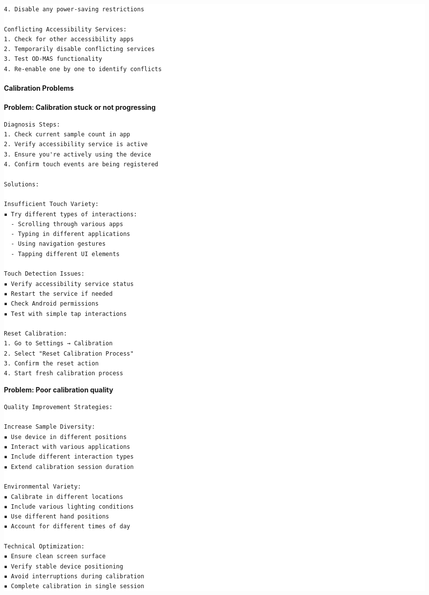 ```
4. Disable any power-saving restrictions

Conflicting Accessibility Services:
1. Check for other accessibility apps
2. Temporarily disable conflicting services
3. Test OD-MAS functionality
4. Re-enable one by one to identify conflicts
```

#### **Calibration Problems**

**Problem: Calibration stuck or not progressing**
```
Diagnosis Steps:
1. Check current sample count in app
2. Verify accessibility service is active
3. Ensure you're actively using the device
4. Confirm touch events are being registered

Solutions:

Insufficient Touch Variety:
▪ Try different types of interactions:
  - Scrolling through various apps
  - Typing in different applications
  - Using navigation gestures
  - Tapping different UI elements

Touch Detection Issues:
▪ Verify accessibility service status
▪ Restart the service if needed
▪ Check Android permissions
▪ Test with simple tap interactions

Reset Calibration:
1. Go to Settings → Calibration
2. Select "Reset Calibration Process"
3. Confirm the reset action
4. Start fresh calibration process
```

**Problem: Poor calibration quality**
```
Quality Improvement Strategies:

Increase Sample Diversity:
▪ Use device in different positions
▪ Interact with various applications
▪ Include different interaction types
▪ Extend calibration session duration

Environmental Variety:
▪ Calibrate in different locations
▪ Include various lighting conditions
▪ Use different hand positions
▪ Account for different times of day

Technical Optimization:
▪ Ensure clean screen surface
▪ Verify stable device positioning
▪ Avoid interruptions during calibration
▪ Complete calibration in single session
```

